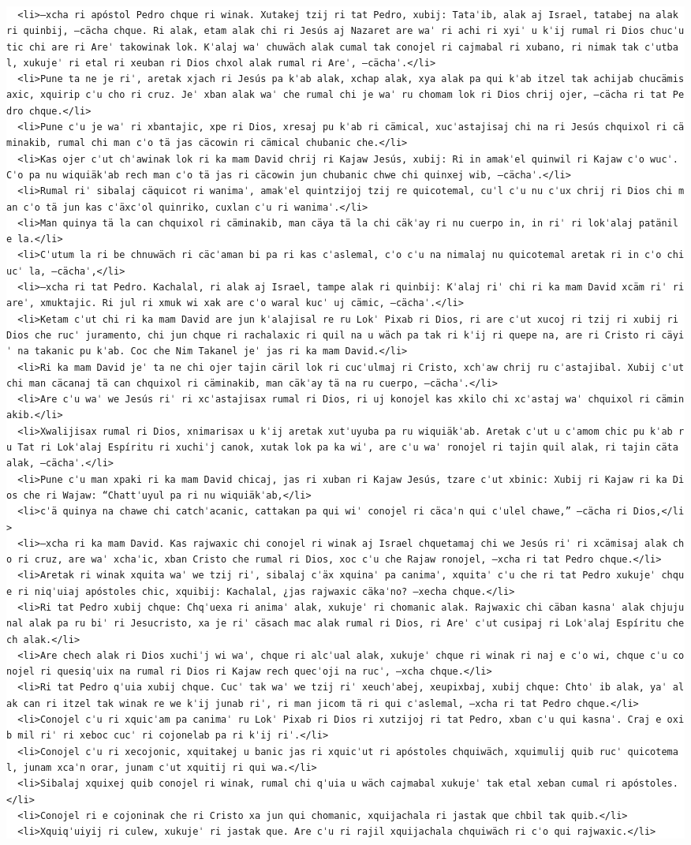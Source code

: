       <li>―xcha ri apóstol Pedro chque ri winak. Xutakej tzij ri tat Pedro, xubij: Tataˈib, alak aj Israel, tatabej na alak ri quinbij, ―cächa chque. Ri alak, etam alak chi ri Jesús aj Nazaret are waˈ ri achi ri xyiˈ u kˈij rumal ri Dios chucˈutic chi are ri Areˈ takowinak lok. Kˈalaj waˈ chuwäch alak cumal tak conojel ri cajmabal ri xubano, ri nimak tak cˈutbal, xukujeˈ ri etal ri xeuban ri Dios chxol alak rumal ri Areˈ, ―cächaˈ.</li>
      <li>Pune ta ne je riˈ, aretak xjach ri Jesús pa kˈab alak, xchap alak, xya alak pa qui kˈab itzel tak achijab chucämisaxic, xquirip cˈu cho ri cruz. Jeˈ xban alak waˈ che rumal chi je waˈ ru chomam lok ri Dios chrij ojer, ―cächa ri tat Pedro chque.</li>
      <li>Pune cˈu je waˈ ri xbantajic, xpe ri Dios, xresaj pu kˈab ri cämical, xucˈastajisaj chi na ri Jesús chquixol ri cäminakib, rumal chi man cˈo tä jas cäcowin ri cämical chubanic che.</li>
      <li>Kas ojer cˈut chˈawinak lok ri ka mam David chrij ri Kajaw Jesús, xubij: Ri in amakˈel quinwil ri Kajaw cˈo wucˈ. Cˈo pa nu wiquiäkˈab rech man cˈo tä jas ri cäcowin jun chubanic chwe chi quinxej wib, ―cächaˈ.</li>
      <li>Rumal riˈ sibalaj cäquicot ri wanimaˈ, amakˈel quintzijoj tzij re quicotemal, cuˈl cˈu nu cˈux chrij ri Dios chi man cˈo tä jun kas cˈäxcˈol quinriko, cuxlan cˈu ri wanimaˈ.</li>
      <li>Man quinya tä la can chquixol ri cäminakib, man cäya tä la chi cäkˈay ri nu cuerpo in, in riˈ ri lokˈalaj patänil e la.</li>
      <li>Cˈutum la ri be chnuwäch ri cäcˈaman bi pa ri kas cˈaslemal, cˈo cˈu na nimalaj nu quicotemal aretak ri in cˈo chi ucˈ la, ―cächaˈ,</li>
      <li>―xcha ri tat Pedro. Kachalal, ri alak aj Israel, tampe alak ri quinbij: Kˈalaj riˈ chi ri ka mam David xcäm riˈ ri areˈ, xmuktajic. Ri jul ri xmuk wi xak are cˈo waral kucˈ uj cämic, ―cächaˈ.</li>
      <li>Ketam cˈut chi ri ka mam David are jun kˈalajisal re ru Lokˈ Pixab ri Dios, ri are cˈut xucoj ri tzij ri xubij ri Dios che rucˈ juramento, chi jun chque ri rachalaxic ri quil na u wäch pa tak ri kˈij ri quepe na, are ri Cristo ri cäyiˈ na takanic pu kˈab. Coc che Nim Takanel jeˈ jas ri ka mam David.</li>
      <li>Ri ka mam David jeˈ ta ne chi ojer tajin cäril lok ri cucˈulmaj ri Cristo, xchˈaw chrij ru cˈastajibal. Xubij cˈut chi man cäcanaj tä can chquixol ri cäminakib, man cäkˈay tä na ru cuerpo, ―cächaˈ.</li>
      <li>Are cˈu waˈ we Jesús riˈ ri xcˈastajisax rumal ri Dios, ri uj konojel kas xkilo chi xcˈastaj waˈ chquixol ri cäminakib.</li>
      <li>Xwalijisax rumal ri Dios, xnimarisax u kˈij aretak xutˈuyuba pa ru wiquiäkˈab. Aretak cˈut u cˈamom chic pu kˈab ru Tat ri Lokˈalaj Espíritu ri xuchiˈj canok, xutak lok pa ka wiˈ, are cˈu waˈ ronojel ri tajin quil alak, ri tajin cäta alak, ―cächaˈ.</li>
      <li>Pune cˈu man xpaki ri ka mam David chicaj, jas ri xuban ri Kajaw Jesús, tzare cˈut xbinic: Xubij ri Kajaw ri ka Dios che ri Wajaw: “Chattˈuyul pa ri nu wiquiäkˈab,</li>
      <li>cˈä quinya na chawe chi catchˈacanic, cattakan pa qui wiˈ conojel ri cäcaˈn qui cˈulel chawe,” ―cächa ri Dios,</li>
      <li>―xcha ri ka mam David. Kas rajwaxic chi conojel ri winak aj Israel chquetamaj chi we Jesús riˈ ri xcämisaj alak cho ri cruz, are waˈ xchaˈic, xban Cristo che rumal ri Dios, xoc cˈu che Rajaw ronojel, ―xcha ri tat Pedro chque.</li>
      <li>Aretak ri winak xquita waˈ we tzij riˈ, sibalaj cˈäx xquinaˈ pa canimaˈ, xquitaˈ cˈu che ri tat Pedro xukujeˈ chque ri niqˈuiaj apóstoles chic, xquibij: Kachalal, ¿jas rajwaxic cäkaˈno? ―xecha chque.</li>
      <li>Ri tat Pedro xubij chque: Chqˈuexa ri animaˈ alak, xukujeˈ ri chomanic alak. Rajwaxic chi cäban kasnaˈ alak chjujunal alak pa ru biˈ ri Jesucristo, xa je riˈ cäsach mac alak rumal ri Dios, ri Areˈ cˈut cusipaj ri Lokˈalaj Espíritu chech alak.</li>
      <li>Are chech alak ri Dios xuchiˈj wi waˈ, chque ri alcˈual alak, xukujeˈ chque ri winak ri naj e cˈo wi, chque cˈu conojel ri quesiqˈuix na rumal ri Dios ri Kajaw rech quecˈoji na rucˈ, ―xcha chque.</li>
      <li>Ri tat Pedro qˈuia xubij chque. Cucˈ tak waˈ we tzij riˈ xeuchˈabej, xeupixbaj, xubij chque: Chtoˈ ib alak, yaˈ alak can ri itzel tak winak re we kˈij junab riˈ, ri man jicom tä ri qui cˈaslemal, ―xcha ri tat Pedro chque.</li>
      <li>Conojel cˈu ri xquicˈam pa canimaˈ ru Lokˈ Pixab ri Dios ri xutzijoj ri tat Pedro, xban cˈu qui kasnaˈ. Craj e oxib mil riˈ ri xeboc cucˈ ri cojonelab pa ri kˈij riˈ.</li>
      <li>Conojel cˈu ri xecojonic, xquitakej u banic jas ri xquicˈut ri apóstoles chquiwäch, xquimulij quib rucˈ quicotemal, junam xcaˈn orar, junam cˈut xquitij ri qui wa.</li>
      <li>Sibalaj xquixej quib conojel ri winak, rumal chi qˈuia u wäch cajmabal xukujeˈ tak etal xeban cumal ri apóstoles.</li>
      <li>Conojel ri e cojoninak che ri Cristo xa jun qui chomanic, xquijachala ri jastak que chbil tak quib.</li>
      <li>Xquiqˈuiyij ri culew, xukujeˈ ri jastak que. Are cˈu ri rajil xquijachala chquiwäch ri cˈo qui rajwaxic.</li>